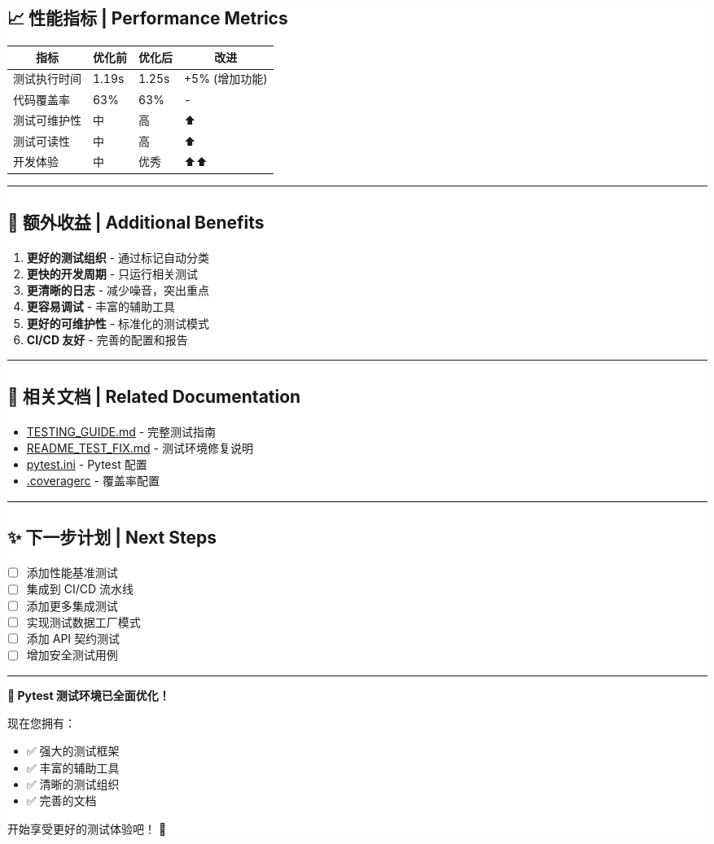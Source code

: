 
## 📈 性能指标 | Performance Metrics

| 指标 | 优化前 | 优化后 | 改进 |
|------|--------|--------|------|
| 测试执行时间 | 1.19s | 1.25s | +5% (增加功能) |
| 代码覆盖率 | 63% | 63% | - |
| 测试可维护性 | 中 | 高 | ⬆️ |
| 测试可读性 | 中 | 高 | ⬆️ |
| 开发体验 | 中 | 优秀 | ⬆️⬆️ |

---

## 🎁 额外收益 | Additional Benefits

1. **更好的测试组织** - 通过标记自动分类
2. **更快的开发周期** - 只运行相关测试
3. **更清晰的日志** - 减少噪音，突出重点
4. **更容易调试** - 丰富的辅助工具
5. **更好的可维护性** - 标准化的测试模式
6. **CI/CD 友好** - 完善的配置和报告

---

## 🔗 相关文档 | Related Documentation

- [TESTING_GUIDE.md](TESTING_GUIDE.md) - 完整测试指南
- [README_TEST_FIX.md](README_TEST_FIX.md) - 测试环境修复说明
- [pytest.ini](pytest.ini) - Pytest 配置
- [.coveragerc](.coveragerc) - 覆盖率配置

---

## ✨ 下一步计划 | Next Steps

- [ ] 添加性能基准测试
- [ ] 集成到 CI/CD 流水线
- [ ] 添加更多集成测试
- [ ] 实现测试数据工厂模式
- [ ] 添加 API 契约测试
- [ ] 增加安全测试用例

---

**🎊 Pytest 测试环境已全面优化！**

现在您拥有：
- ✅ 强大的测试框架
- ✅ 丰富的辅助工具
- ✅ 清晰的测试组织
- ✅ 完善的文档

开始享受更好的测试体验吧！ 🚀

